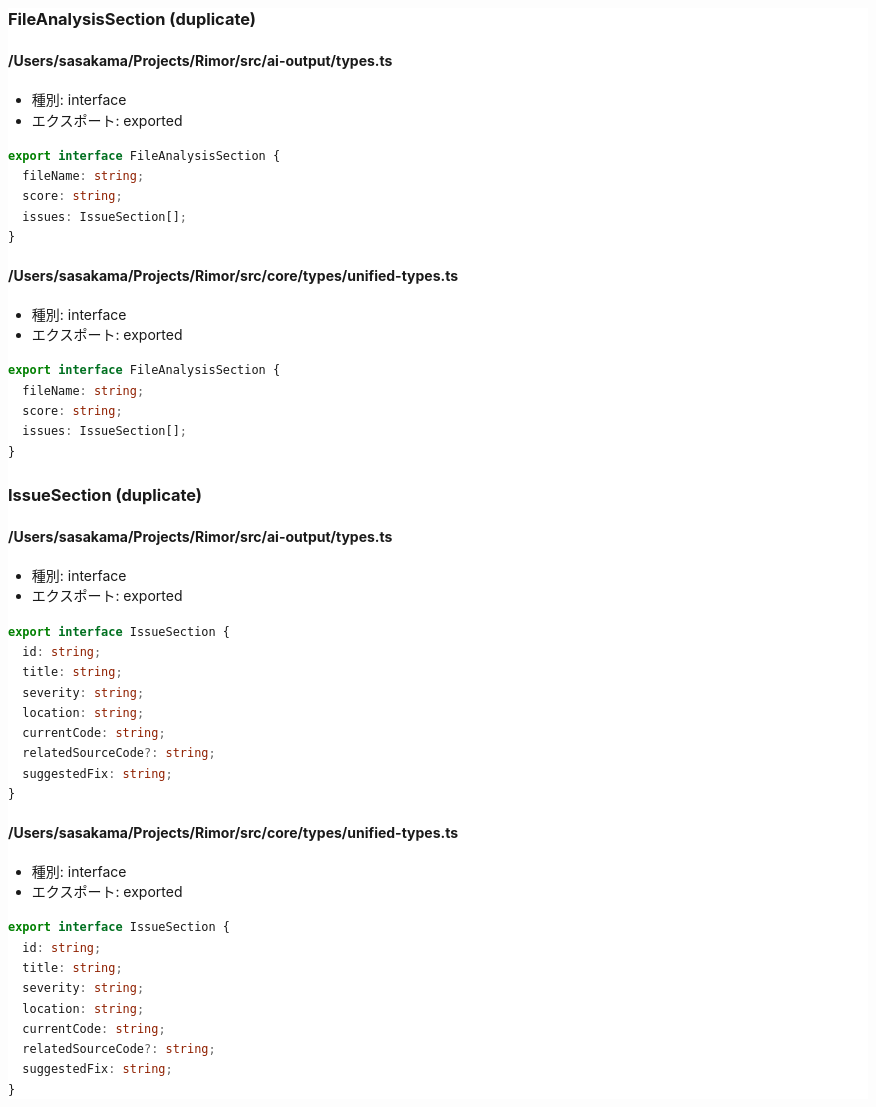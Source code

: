 ### FileAnalysisSection (duplicate)

#### /Users/sasakama/Projects/Rimor/src/ai-output/types.ts
- 種別: interface
- エクスポート: exported
```typescript
export interface FileAnalysisSection {
  fileName: string;
  score: string;
  issues: IssueSection[];
}
```

#### /Users/sasakama/Projects/Rimor/src/core/types/unified-types.ts
- 種別: interface
- エクスポート: exported
```typescript
export interface FileAnalysisSection {
  fileName: string;
  score: string;
  issues: IssueSection[];
}
```

### IssueSection (duplicate)

#### /Users/sasakama/Projects/Rimor/src/ai-output/types.ts
- 種別: interface
- エクスポート: exported
```typescript
export interface IssueSection {
  id: string;
  title: string;
  severity: string;
  location: string;
  currentCode: string;
  relatedSourceCode?: string;
  suggestedFix: string;
}
```

#### /Users/sasakama/Projects/Rimor/src/core/types/unified-types.ts
- 種別: interface
- エクスポート: exported
```typescript
export interface IssueSection {
  id: string;
  title: string;
  severity: string;
  location: string;
  currentCode: string;
  relatedSourceCode?: string;
  suggestedFix: string;
}
```
